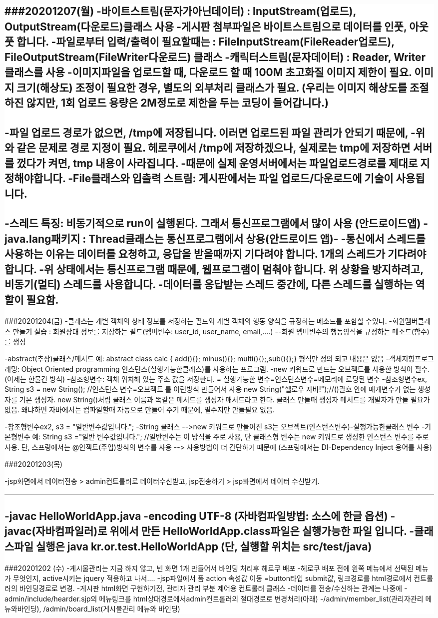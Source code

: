###20201207(월)
-바이트스트림(문자가아닌데이터) : InputStream(업로드), OutputStream(다운로드)클래스 사용
-게시판 첨부파일은 바이트스트림으로 데이터를 인풋, 아웃풋 합니다.
-파일로부터 입력/출력이 필요할때는 : FileInputStream(FileReader업로드), FileOutputStream(FileWriter다운로드) 클래스
-캐릭터스트림(문자데이터) : Reader, Writer 클래스를 사용
-이미지파일을 업로드할 때, 다운로드 할 때 100M 초고화질 이미지 제한이 필요. 이미지 크기(해상도) 조정이 필요한 경우, 별도의 외부처리 클래스가 필요. (우리는 이미지 해상도를 조절하진 않지만, 1회 업로드 용량은 2M정도로 제한을 두는 코딩이 들어갑니다.)  
----------------------------------------------------------------------------
-파일 업로드 경로가 없으면, /tmp에 저장됩니다. 이러면 업로드된 파일 관리가 안되기 때문에,
-위와 같은 문제로 경로 지정이 필요. 헤로쿠에서 /tmp에 저장하겠으나, 실제로는 tmp에 저장하면 서버를 껐다가 켜면, tmp 내용이 사라집니다.
-때문에 실제 운영서버에서는 파일업로드경로를 제대로 지정해야합니다.
-File클래스와 입출력 스트림: 게시판에서는 파일 업로드/다운로드에 기술이 사용됩니다.
----------------------------------------------------------------------------
-스레드 특징: 비동기적으로 run이 실행된다. 그래서 통신프로그램에서 많이 사용 (안드로이드앱)
-java.lang패키지 : Thread클래스는 통신프로그램에서 상용(안드로이드 앱)-
-통신에서 스레드를 사용하는 이유는 데이터를 요청하고, 응답을 받을때까지 기다려야 합니다. 1개의 스레드가 기다려야합니다.
-위 상태에서는 통신프로그램 때문에, 웹프로그램이 멈춰야 합니다. 위 상황을 방지하려고, 비동기(멀티) 스레드를 사용합니다.
-데이터를 응답받는 스레드 중간에, 다른 스레드를 실행하는  역할이 필요함.
- 



###20201204(금)
-클래스는 개별 객체의 상태 정보를 저장하는 필드와 개별 객체의 행동 양식을 규정하는 메소드를 포함할 수있다. 
-회원멤버클래스 만들기 실습 : 회원상태 정보를 저장하는 필드(멤버변수: user_id, user_name, email,....)
--회원 멤버변수의 행동양식을 규정하는 메소드(함수)를 생성

-abstract(추상)클래스/메서드 예: abstract class calc { add(){}; minus(){}; multi(){};,sub(){};}
  형식만 정의 되고 내용은 없음
-객체지향프로그래밍: Object Oriented programming 인스턴스{실행가능한클래스)를 사용하는 프로그램.
-new 키워드로 만드는 오브젝트를 사용한 방식이 필수.(이제는 한물간 방식)
-참조형변수: 객체 위치해 있는 주소 값을 저장한다. = 실행가능한 변수=인스턴스변수=메모리에 로딩된 변수
-참조형변수ex, String s3 = new String(); //인스턴스 변수=오브젝트 를 이런방식 만들어서 사용
 new String("헬로우 자바!");//()괄호 안에 매개변수가 없는 생성자를 기본 생성자.
 new String()처럼 클래스 이름과 똑같은 메서드를 생성자 매서드라고 한다.
 클래스 만들때 생성자 메서드를 개발자가 만들 필요가 없음. 왜냐하면 자바에서는 컴파일할때 자동으로 만들어 주기 때문에, 필수지만 만들필요 없음.

-참조형변수ex2, s3 = "일반변수값입니다.";
-String 클래스 -->new 키워드로 만들어진 s3는 오브젝트(인스턴스변수)-실행가능한클래스 변수
-기본형변수 예: String s3 ="일반 변수값입니다."; //일반변수는 이 방식을 주로 사용, 단 클래스형 변수는 new 키워드로 생성한 인스턴스 변수를 주로 사용. 단, 스프링에서는 @인젝트(주입)방식의 변수를 사용 --> 사용방법이 더 간단하기 때문에 (스프링에서는 DI-Dependency Inject 용어를 사용)


###20201203(목)

-jsp화면에서 데이터전송 > admin컨트롤러로 데이터수신받고, jsp전송하기  > jsp화면에서 데이터 수신받기.

---------------------------------------------------------------------------------
-javac HelloWorldApp.java -encoding UTF-8 (자바컴파일방법: 소스에 한글 옵션)
-javac(자바컴파일러)로 위에서 만든 HelloWorldApp.class파일은 실행가능한 파일 입니다.
-클래스파일 실행은 java kr.or.test.HelloWorldApp (단, 실행할 위치는 src/test/java)
---------------------------------------------------------------------------------

###20201202 (수)
-게시물관리는 지금 하지 않고, 빈 화면 1개 만들어서 바인딩 처리후 헤로쿠 배포
-헤로쿠 배포 전에 왼쪽 메뉴에서 선택된 메뉴가 무엇인지, active시키는 jquery 적용하고 나서....
-jsp파일에서 폼 action 속성값 이동 =button타입 submit값, 링크경로를 html경로에서 컨트롤러의 바인딩경로로 변경.
-게시판 html화면 구현하기전, 관리자 관리 부분 제어용 컨트롤러 클래스 
-데이터를 전송/수신하는 관계는 나중에 
-admin/include/hearder.sjp의 메뉴링크를 html상대경로에서admin컨트롤러의 절대경로로 변경처리(아래)
-/admin/member_list(관리자관리 메뉴와바인딩), /admin/board_list(게시물관리 메뉴와 바인딩)
